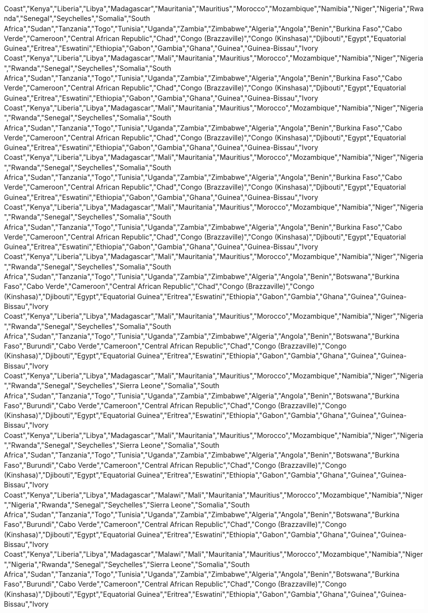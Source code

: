 Coast","Kenya","Liberia","Libya","Madagascar","Mauritania","Mauritius","Morocco","Mozambique","Namibia","Niger","Nigeria","Rwanda","Senegal","Seychelles","Somalia","South Africa","Sudan","Tanzania","Togo","Tunisia","Uganda","Zambia","Zimbabwe","Algeria","Angola","Benin","Burkina Faso","Cabo Verde","Cameroon","Central African Republic","Chad","Congo (Brazzaville)","Congo (Kinshasa)","Djibouti","Egypt","Equatorial Guinea","Eritrea","Eswatini","Ethiopia","Gabon","Gambia","Ghana","Guinea","Guinea-Bissau","Ivory Coast","Kenya","Liberia","Libya","Madagascar","Mali","Mauritania","Mauritius","Morocco","Mozambique","Namibia","Niger","Nigeria","Rwanda","Senegal","Seychelles","Somalia","South Africa","Sudan","Tanzania","Togo","Tunisia","Uganda","Zambia","Zimbabwe","Algeria","Angola","Benin","Burkina Faso","Cabo Verde","Cameroon","Central African Republic","Chad","Congo (Brazzaville)","Congo (Kinshasa)","Djibouti","Egypt","Equatorial Guinea","Eritrea","Eswatini","Ethiopia","Gabon","Gambia","Ghana","Guinea","Guinea-Bissau","Ivory Coast","Kenya","Liberia","Libya","Madagascar","Mali","Mauritania","Mauritius","Morocco","Mozambique","Namibia","Niger","Nigeria","Rwanda","Senegal","Seychelles","Somalia","South Africa","Sudan","Tanzania","Togo","Tunisia","Uganda","Zambia","Zimbabwe","Algeria","Angola","Benin","Burkina Faso","Cabo Verde","Cameroon","Central African Republic","Chad","Congo (Brazzaville)","Congo (Kinshasa)","Djibouti","Egypt","Equatorial Guinea","Eritrea","Eswatini","Ethiopia","Gabon","Gambia","Ghana","Guinea","Guinea-Bissau","Ivory Coast","Kenya","Liberia","Libya","Madagascar","Mali","Mauritania","Mauritius","Morocco","Mozambique","Namibia","Niger","Nigeria","Rwanda","Senegal","Seychelles","Somalia","South Africa","Sudan","Tanzania","Togo","Tunisia","Uganda","Zambia","Zimbabwe","Algeria","Angola","Benin","Burkina Faso","Cabo Verde","Cameroon","Central African Republic","Chad","Congo (Brazzaville)","Congo (Kinshasa)","Djibouti","Egypt","Equatorial Guinea","Eritrea","Eswatini","Ethiopia","Gabon","Gambia","Ghana","Guinea","Guinea-Bissau","Ivory Coast","Kenya","Liberia","Libya","Madagascar","Mali","Mauritania","Mauritius","Morocco","Mozambique","Namibia","Niger","Nigeria","Rwanda","Senegal","Seychelles","Somalia","South Africa","Sudan","Tanzania","Togo","Tunisia","Uganda","Zambia","Zimbabwe","Algeria","Angola","Benin","Burkina Faso","Cabo Verde","Cameroon","Central African Republic","Chad","Congo (Brazzaville)","Congo (Kinshasa)","Djibouti","Egypt","Equatorial Guinea","Eritrea","Eswatini","Ethiopia","Gabon","Gambia","Ghana","Guinea","Guinea-Bissau","Ivory Coast","Kenya","Liberia","Libya","Madagascar","Mali","Mauritania","Mauritius","Morocco","Mozambique","Namibia","Niger","Nigeria","Rwanda","Senegal","Seychelles","Somalia","South Africa","Sudan","Tanzania","Togo","Tunisia","Uganda","Zambia","Zimbabwe","Algeria","Angola","Benin","Botswana","Burkina Faso","Cabo Verde","Cameroon","Central African Republic","Chad","Congo (Brazzaville)","Congo (Kinshasa)","Djibouti","Egypt","Equatorial Guinea","Eritrea","Eswatini","Ethiopia","Gabon","Gambia","Ghana","Guinea","Guinea-Bissau","Ivory Coast","Kenya","Liberia","Libya","Madagascar","Mali","Mauritania","Mauritius","Morocco","Mozambique","Namibia","Niger","Nigeria","Rwanda","Senegal","Seychelles","Somalia","South Africa","Sudan","Tanzania","Togo","Tunisia","Uganda","Zambia","Zimbabwe","Algeria","Angola","Benin","Botswana","Burkina Faso","Burundi","Cabo Verde","Cameroon","Central African Republic","Chad","Congo (Brazzaville)","Congo (Kinshasa)","Djibouti","Egypt","Equatorial Guinea","Eritrea","Eswatini","Ethiopia","Gabon","Gambia","Ghana","Guinea","Guinea-Bissau","Ivory Coast","Kenya","Liberia","Libya","Madagascar","Mali","Mauritania","Mauritius","Morocco","Mozambique","Namibia","Niger","Nigeria","Rwanda","Senegal","Seychelles","Sierra Leone","Somalia","South Africa","Sudan","Tanzania","Togo","Tunisia","Uganda","Zambia","Zimbabwe","Algeria","Angola","Benin","Botswana","Burkina Faso","Burundi","Cabo Verde","Cameroon","Central African Republic","Chad","Congo (Brazzaville)","Congo (Kinshasa)","Djibouti","Egypt","Equatorial Guinea","Eritrea","Eswatini","Ethiopia","Gabon","Gambia","Ghana","Guinea","Guinea-Bissau","Ivory Coast","Kenya","Liberia","Libya","Madagascar","Mali","Mauritania","Mauritius","Morocco","Mozambique","Namibia","Niger","Nigeria","Rwanda","Senegal","Seychelles","Sierra Leone","Somalia","South Africa","Sudan","Tanzania","Togo","Tunisia","Uganda","Zambia","Zimbabwe","Algeria","Angola","Benin","Botswana","Burkina Faso","Burundi","Cabo Verde","Cameroon","Central African Republic","Chad","Congo (Brazzaville)","Congo (Kinshasa)","Djibouti","Egypt","Equatorial Guinea","Eritrea","Eswatini","Ethiopia","Gabon","Gambia","Ghana","Guinea","Guinea-Bissau","Ivory Coast","Kenya","Liberia","Libya","Madagascar","Malawi","Mali","Mauritania","Mauritius","Morocco","Mozambique","Namibia","Niger","Nigeria","Rwanda","Senegal","Seychelles","Sierra Leone","Somalia","South Africa","Sudan","Tanzania","Togo","Tunisia","Uganda","Zambia","Zimbabwe","Algeria","Angola","Benin","Botswana","Burkina Faso","Burundi","Cabo Verde","Cameroon","Central African Republic","Chad","Congo (Brazzaville)","Congo (Kinshasa)","Djibouti","Egypt","Equatorial Guinea","Eritrea","Eswatini","Ethiopia","Gabon","Gambia","Ghana","Guinea","Guinea-Bissau","Ivory Coast","Kenya","Liberia","Libya","Madagascar","Malawi","Mali","Mauritania","Mauritius","Morocco","Mozambique","Namibia","Niger","Nigeria","Rwanda","Senegal","Seychelles","Sierra Leone","Somalia","South Africa","Sudan","Tanzania","Togo","Tunisia","Uganda","Zambia","Zimbabwe","Algeria","Angola","Benin","Botswana","Burkina Faso","Burundi","Cabo Verde","Cameroon","Central African Republic","Chad","Congo (Brazzaville)","Congo (Kinshasa)","Djibouti","Egypt","Equatorial Guinea","Eritrea","Eswatini","Ethiopia","Gabon","Gambia","Ghana","Guinea","Guinea-Bissau","Ivory